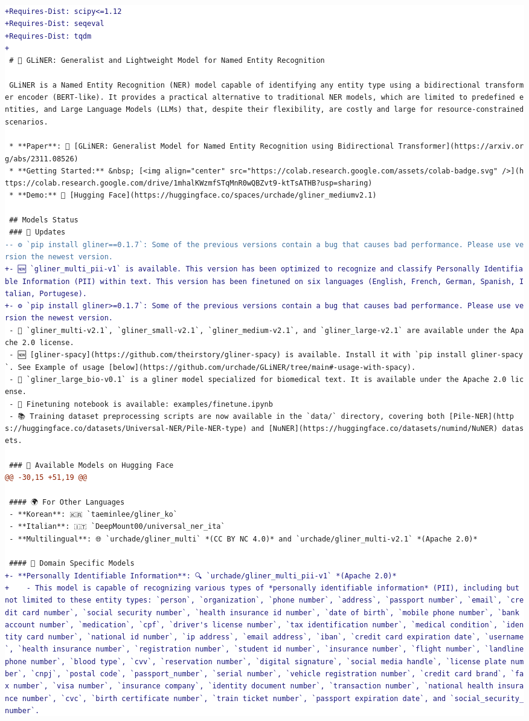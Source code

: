 ```diff
+Requires-Dist: scipy<=1.12
+Requires-Dist: seqeval
+Requires-Dist: tqdm
+
 # 🚀 GLiNER: Generalist and Lightweight Model for Named Entity Recognition
 
 GLiNER is a Named Entity Recognition (NER) model capable of identifying any entity type using a bidirectional transformer encoder (BERT-like). It provides a practical alternative to traditional NER models, which are limited to predefined entities, and Large Language Models (LLMs) that, despite their flexibility, are costly and large for resource-constrained scenarios.
 
 * **Paper**: 📄 [GLiNER: Generalist Model for Named Entity Recognition using Bidirectional Transformer](https://arxiv.org/abs/2311.08526)
 * **Getting Started:** &nbsp; [<img align="center" src="https://colab.research.google.com/assets/colab-badge.svg" />](https://colab.research.google.com/drive/1mhalKWzmfSTqMnR0wQBZvt9-ktTsATHB?usp=sharing)
 * **Demo:** 🤗 [Hugging Face](https://huggingface.co/spaces/urchade/gliner_mediumv2.1)
 
 ## Models Status
 ### 📢 Updates
-- ⚙️ `pip install gliner==0.1.7`: Some of the previous versions contain a bug that causes bad performance. Please use version the newest version.
+- 🆕 `gliner_multi_pii-v1` is available. This version has been optimized to recognize and classify Personally Identifiable Information (PII) within text. This version has been finetuned on six languages (English, French, German, Spanish, Italian, Portugese).
+- ⚙️ `pip install gliner>=0.1.7`: Some of the previous versions contain a bug that causes bad performance. Please use version the newest version.
 - 🚀 `gliner_multi-v2.1`, `gliner_small-v2.1`, `gliner_medium-v2.1`, and `gliner_large-v2.1` are available under the Apache 2.0 license.
 - 🆕 [gliner-spacy](https://github.com/theirstory/gliner-spacy) is available. Install it with `pip install gliner-spacy`. See Example of usage [below](https://github.com/urchade/GLiNER/tree/main#-usage-with-spacy).
 - 🧬 `gliner_large_bio-v0.1` is a gliner model specialized for biomedical text. It is available under the Apache 2.0 license.
 - 📘 Finetuning notebook is available: examples/finetune.ipynb
 - 📚 Training dataset preprocessing scripts are now available in the `data/` directory, covering both [Pile-NER](https://huggingface.co/datasets/Universal-NER/Pile-NER-type) and [NuNER](https://huggingface.co/datasets/numind/NuNER) datasets.
 
 ### 🌟 Available Models on Hugging Face
@@ -30,15 +51,19 @@
 
 #### 🌍 For Other Languages
 - **Korean**: 🇰🇷 `taeminlee/gliner_ko`
 - **Italian**: 🇮🇹 `DeepMount00/universal_ner_ita`
 - **Multilingual**: 🌐 `urchade/gliner_multi` *(CC BY NC 4.0)* and `urchade/gliner_multi-v2.1` *(Apache 2.0)*
 
 #### 🔬 Domain Specific Models
+- **Personally Identifiable Information**: 🔍 `urchade/gliner_multi_pii-v1` *(Apache 2.0)*
+    - This model is capable of recognizing various types of *personally identifiable information* (PII), including but not limited to these entity types: `person`, `organization`, `phone number`, `address`, `passport number`, `email`, `credit card number`, `social security number`, `health insurance id number`, `date of birth`, `mobile phone number`, `bank account number`, `medication`, `cpf`, `driver's license number`, `tax identification number`, `medical condition`, `identity card number`, `national id number`, `ip address`, `email address`, `iban`, `credit card expiration date`, `username`, `health insurance number`, `registration number`, `student id number`, `insurance number`, `flight number`, `landline phone number`, `blood type`, `cvv`, `reservation number`, `digital signature`, `social media handle`, `license plate number`, `cnpj`, `postal code`, `passport_number`, `serial number`, `vehicle registration number`, `credit card brand`, `fax number`, `visa number`, `insurance company`, `identity document number`, `transaction number`, `national health insurance number`, `cvc`, `birth certificate number`, `train ticket number`, `passport expiration date`, and `social_security_number`.
```